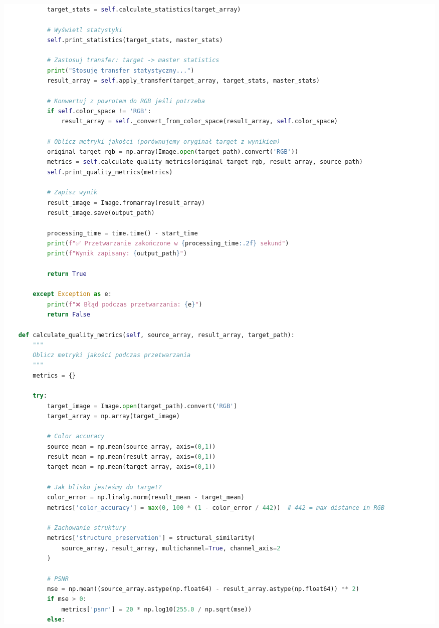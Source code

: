 ```python
            target_stats = self.calculate_statistics(target_array)
            
            # Wyświetl statystyki
            self.print_statistics(target_stats, master_stats)
            
            # Zastosuj transfer: target -> master statistics
            print("Stosuję transfer statystyczny...")
            result_array = self.apply_transfer(target_array, target_stats, master_stats)
            
            # Konwertuj z powrotem do RGB jeśli potrzeba
            if self.color_space != 'RGB':
                result_array = self._convert_from_color_space(result_array, self.color_space)
            
            # Oblicz metryki jakości (porównujemy oryginał target z wynikiem)
            original_target_rgb = np.array(Image.open(target_path).convert('RGB'))
            metrics = self.calculate_quality_metrics(original_target_rgb, result_array, source_path)
            self.print_quality_metrics(metrics)
            
            # Zapisz wynik
            result_image = Image.fromarray(result_array)
            result_image.save(output_path)
            
            processing_time = time.time() - start_time
            print(f"✅ Przetwarzanie zakończone w {processing_time:.2f} sekund")
            print(f"Wynik zapisany: {output_path}")
            
            return True
            
        except Exception as e:
            print(f"❌ Błąd podczas przetwarzania: {e}")
            return False
    
    def calculate_quality_metrics(self, source_array, result_array, target_path):
        """
        Oblicz metryki jakości podczas przetwarzania
        """
        metrics = {}
        
        try:
            target_image = Image.open(target_path).convert('RGB')
            target_array = np.array(target_image)
            
            # Color accuracy
            source_mean = np.mean(source_array, axis=(0,1))
            result_mean = np.mean(result_array, axis=(0,1))
            target_mean = np.mean(target_array, axis=(0,1))
            
            # Jak blisko jesteśmy do target?
            color_error = np.linalg.norm(result_mean - target_mean)
            metrics['color_accuracy'] = max(0, 100 * (1 - color_error / 442))  # 442 = max distance in RGB
            
            # Zachowanie struktury
            metrics['structure_preservation'] = structural_similarity(
                source_array, result_array, multichannel=True, channel_axis=2
            )
            
            # PSNR
            mse = np.mean((source_array.astype(np.float64) - result_array.astype(np.float64)) ** 2)
            if mse > 0:
                metrics['psnr'] = 20 * np.log10(255.0 / np.sqrt(mse))
            else:
```